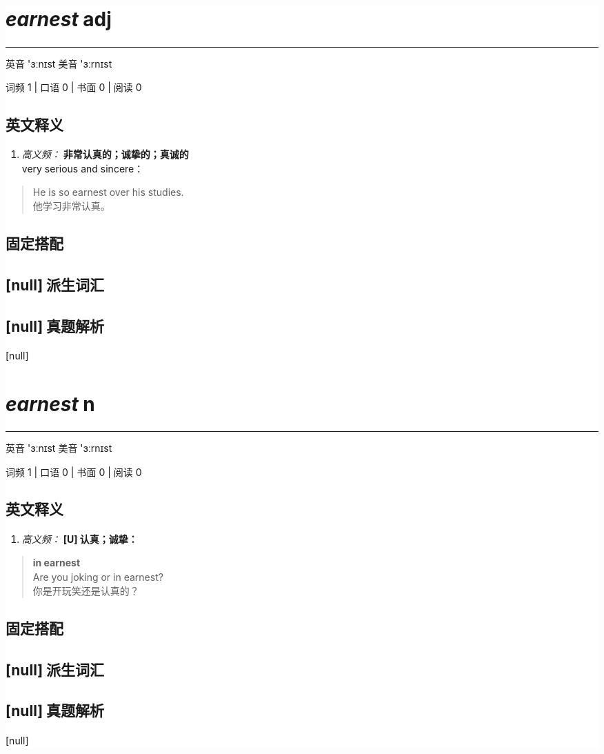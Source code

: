 

# ***earnest*** adj
---
英音 'ɜːnɪst     美音 'ɜːrnɪst

词频 1 | 口语 0 | 书面 0 | 阅读 0


英文释义
---
1. *高义频：* **非常认真的；诚挚的；真诚的**  
very serious and sincere：


> He is so earnest over his studies.  
> 他学习非常认真。

固定搭配
---
[null]
派生词汇
---
[null]
真题解析
---
[null]


# ***earnest*** n
---
英音 'ɜːnɪst     美音 'ɜːrnɪst

词频 1 | 口语 0 | 书面 0 | 阅读 0


英文释义
---
1. *高义频：* **[U] 认真；诚挚：**  


> **in earnest**  
> Are you joking or in earnest?   
> 你是开玩笑还是认真的？

固定搭配
---
[null]
派生词汇
---
[null]
真题解析
---
[null]
